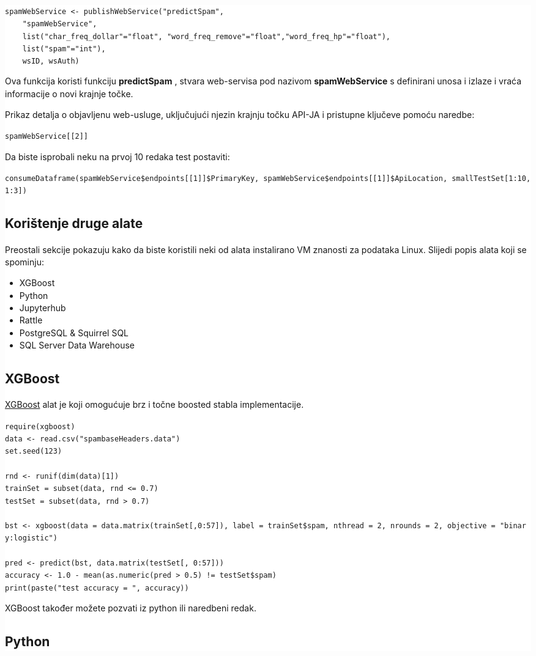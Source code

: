     spamWebService <- publishWebService("predictSpam",
        "spamWebService",
        list("char_freq_dollar"="float", "word_freq_remove"="float","word_freq_hp"="float"),
        list("spam"="int"),
        wsID, wsAuth)

Ova funkcija koristi funkciju **predictSpam** , stvara web-servisa pod nazivom **spamWebService** s definirani unosa i izlaze i vraća informacije o novi krajnje točke.

Prikaz detalja o objavljenu web-usluge, uključujući njezin krajnju točku API-JA i pristupne ključeve pomoću naredbe:

    spamWebService[[2]]

Da biste isprobali neku na prvoj 10 redaka test postaviti:

    consumeDataframe(spamWebService$endpoints[[1]]$PrimaryKey, spamWebService$endpoints[[1]]$ApiLocation, smallTestSet[1:10, 1:3])


## <a name="use-other-tools-available"></a>Korištenje druge alate

Preostali sekcije pokazuju kako da biste koristili neki od alata instalirano VM znanosti za podataka Linux. Slijedi popis alata koji se spominju:

- XGBoost
- Python
- Jupyterhub
- Rattle
- PostgreSQL & Squirrel SQL
- SQL Server Data Warehouse


## <a name="xgboost"></a>XGBoost

[XGBoost](https://xgboost.readthedocs.org/en/latest/) alat je koji omogućuje brz i točne boosted stabla implementacije.

    require(xgboost)
    data <- read.csv("spambaseHeaders.data")
    set.seed(123)

    rnd <- runif(dim(data)[1])
    trainSet = subset(data, rnd <= 0.7)
    testSet = subset(data, rnd > 0.7)

    bst <- xgboost(data = data.matrix(trainSet[,0:57]), label = trainSet$spam, nthread = 2, nrounds = 2, objective = "binary:logistic")

    pred <- predict(bst, data.matrix(testSet[, 0:57]))
    accuracy <- 1.0 - mean(as.numeric(pred > 0.5) != testSet$spam)
    print(paste("test accuracy = ", accuracy))

XGBoost također možete pozvati iz python ili naredbeni redak.

## <a name="python"></a>Python

